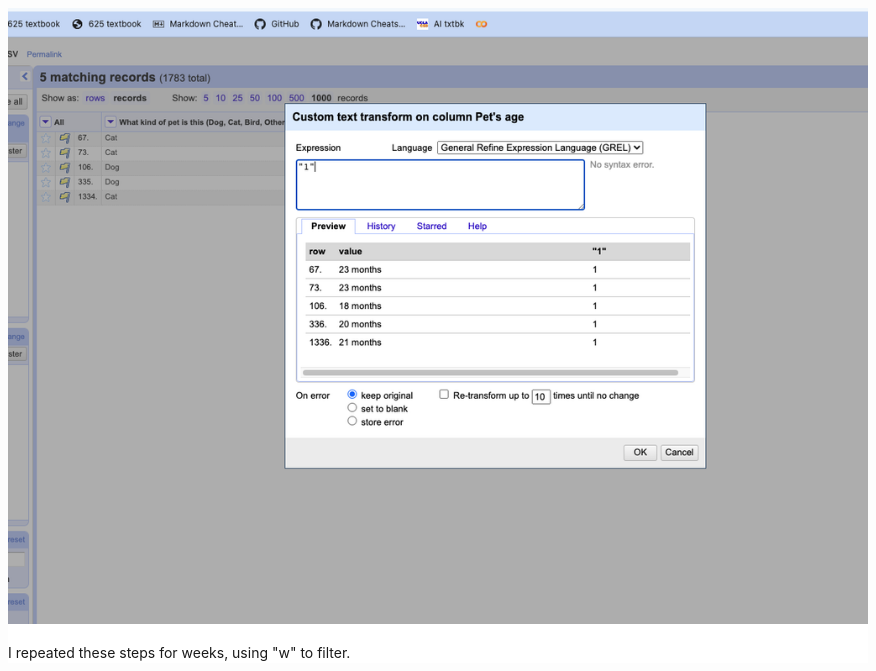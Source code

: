<img src="/HW2/Resources/screenshot23.png" width="1000" alt="transforming cells based on age">
</p>

I repeated these steps for weeks, using "w" to filter.

<p align="center">